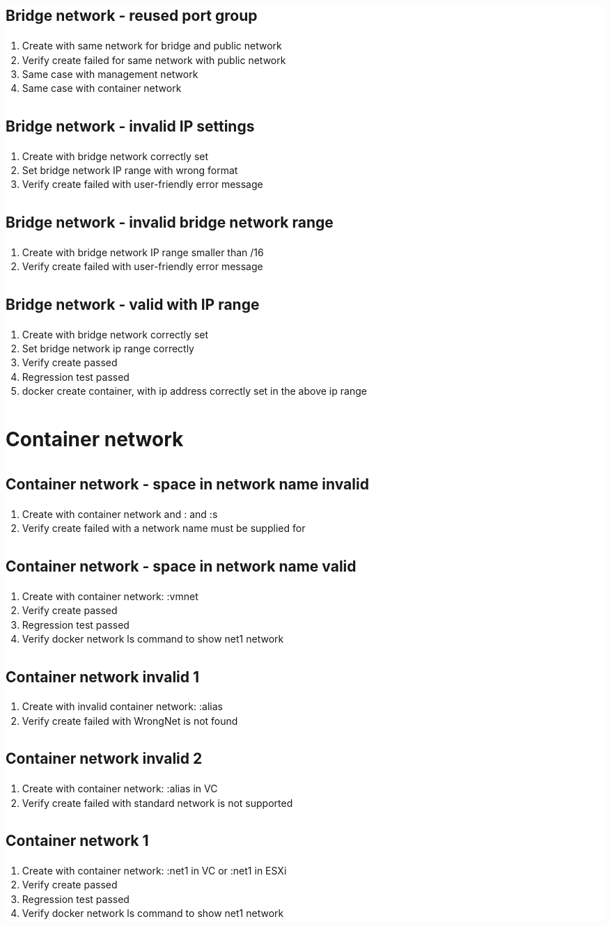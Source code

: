 ## Bridge network - reused port group
1. Create with same network for bridge and public network
2. Verify create failed for same network with public network
3. Same case with management network
4. Same case with container network

## Bridge network - invalid IP settings
1. Create with bridge network correctly set
2. Set bridge network IP range with wrong format
3. Verify create failed with user-friendly error message

## Bridge network - invalid bridge network range
1. Create with bridge network IP range smaller than /16
2. Verify create failed with user-friendly error message

## Bridge network - valid with IP range
1. Create with bridge network correctly set
2. Set bridge network ip range correctly
3. Verify create passed
4. Regression test passed
5. docker create container, with ip address correctly set in the above ip range


# Container network

## Container network - space in network name invalid
1. Create with container network <Net With Spaces> and <Net With Spaces>: and <Net With Spaces>:<Alias>s
2. Verify create failed with a network name must be supplied for <Net With Space>

## Container network - space in network name valid
1. Create with container network: <Net With Spaces>:vmnet
2. Verify create passed
3. Regression test passed
4. Verify docker network ls command to show net1 network

## Container network invalid 1
1. Create with invalid container network: <WrongNet>:alias
2. Verify create failed with WrongNet is not found

## Container network invalid 2
1. Create with container network: <standard switch network name>:alias in VC
2. Verify create failed with standard network is not supported

## Container network 1
1. Create with container network: <dpg name>:net1 in VC or <standard switch network name>:net1 in ESXi
2. Verify create passed
3. Regression test passed
4. Verify docker network ls command to show net1 network
